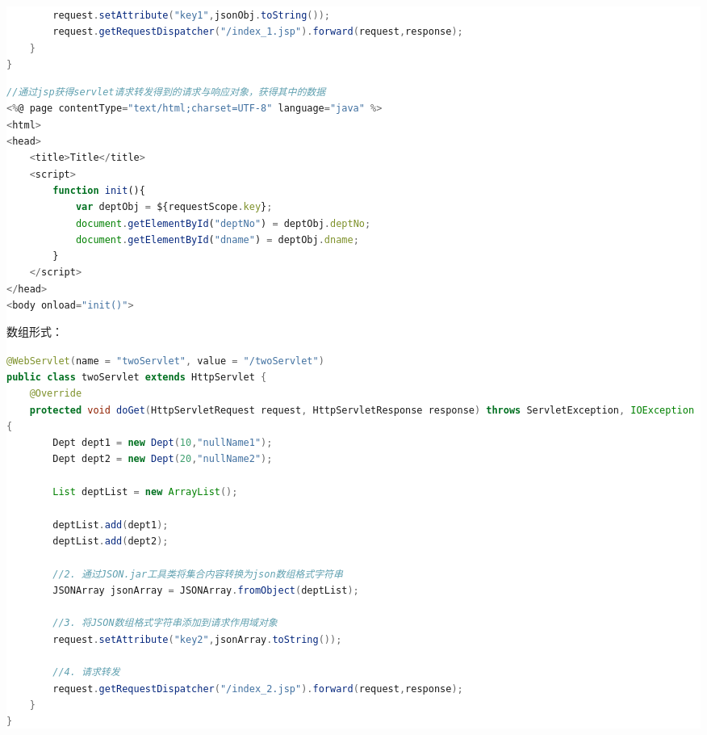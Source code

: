 ```java
        request.setAttribute("key1",jsonObj.toString());
        request.getRequestDispatcher("/index_1.jsp").forward(request,response);
    }
}
```

```javascript
//通过jsp获得servlet请求转发得到的请求与响应对象，获得其中的数据
<%@ page contentType="text/html;charset=UTF-8" language="java" %>
<html>
<head>
    <title>Title</title>
    <script>
        function init(){
            var deptObj = ${requestScope.key};
            document.getElementById("deptNo") = deptObj.deptNo;
            document.getElementById("dname") = deptObj.dname;
        }
    </script>
</head>
<body onload="init()">
```

数组形式：

```java
@WebServlet(name = "twoServlet", value = "/twoServlet")
public class twoServlet extends HttpServlet {
    @Override
    protected void doGet(HttpServletRequest request, HttpServletResponse response) throws ServletException, IOException {
        Dept dept1 = new Dept(10,"nullName1");
        Dept dept2 = new Dept(20,"nullName2");

        List deptList = new ArrayList();

        deptList.add(dept1);
        deptList.add(dept2);

        //2. 通过JSON.jar工具类将集合内容转换为json数组格式字符串
        JSONArray jsonArray = JSONArray.fromObject(deptList);

        //3. 将JSON数组格式字符串添加到请求作用域对象
        request.setAttribute("key2",jsonArray.toString());

        //4. 请求转发
        request.getRequestDispatcher("/index_2.jsp").forward(request,response);
    }
}
```
